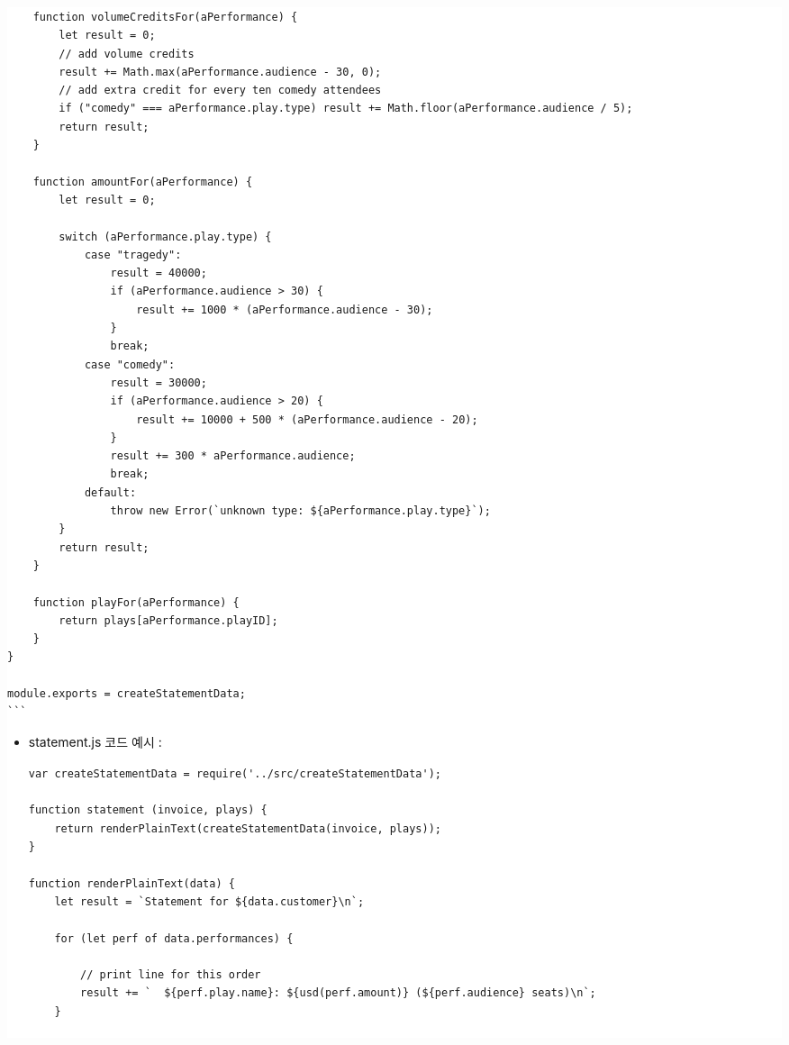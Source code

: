         function volumeCreditsFor(aPerformance) {
            let result = 0;
            // add volume credits
            result += Math.max(aPerformance.audience - 30, 0);
            // add extra credit for every ten comedy attendees
            if ("comedy" === aPerformance.play.type) result += Math.floor(aPerformance.audience / 5);
            return result;
        }
    
        function amountFor(aPerformance) {
            let result = 0;
    
            switch (aPerformance.play.type) {
                case "tragedy":
                    result = 40000;
                    if (aPerformance.audience > 30) {
                        result += 1000 * (aPerformance.audience - 30);
                    }
                    break;
                case "comedy":
                    result = 30000;
                    if (aPerformance.audience > 20) {
                        result += 10000 + 500 * (aPerformance.audience - 20);
                    }
                    result += 300 * aPerformance.audience;
                    break;
                default:
                    throw new Error(`unknown type: ${aPerformance.play.type}`);
            }
            return result;
        }
    
        function playFor(aPerformance) {
            return plays[aPerformance.playID];
        }
    }
    
    module.exports = createStatementData;
    ```

  - statement.js 코드 예시 : 

    ```
    var createStatementData = require('../src/createStatementData');
    
    function statement (invoice, plays) {
        return renderPlainText(createStatementData(invoice, plays));
    }
    
    function renderPlainText(data) {
        let result = `Statement for ${data.customer}\n`;
    
        for (let perf of data.performances) {
    
            // print line for this order
            result += `  ${perf.play.name}: ${usd(perf.amount)} (${perf.audience} seats)\n`;
        }
    